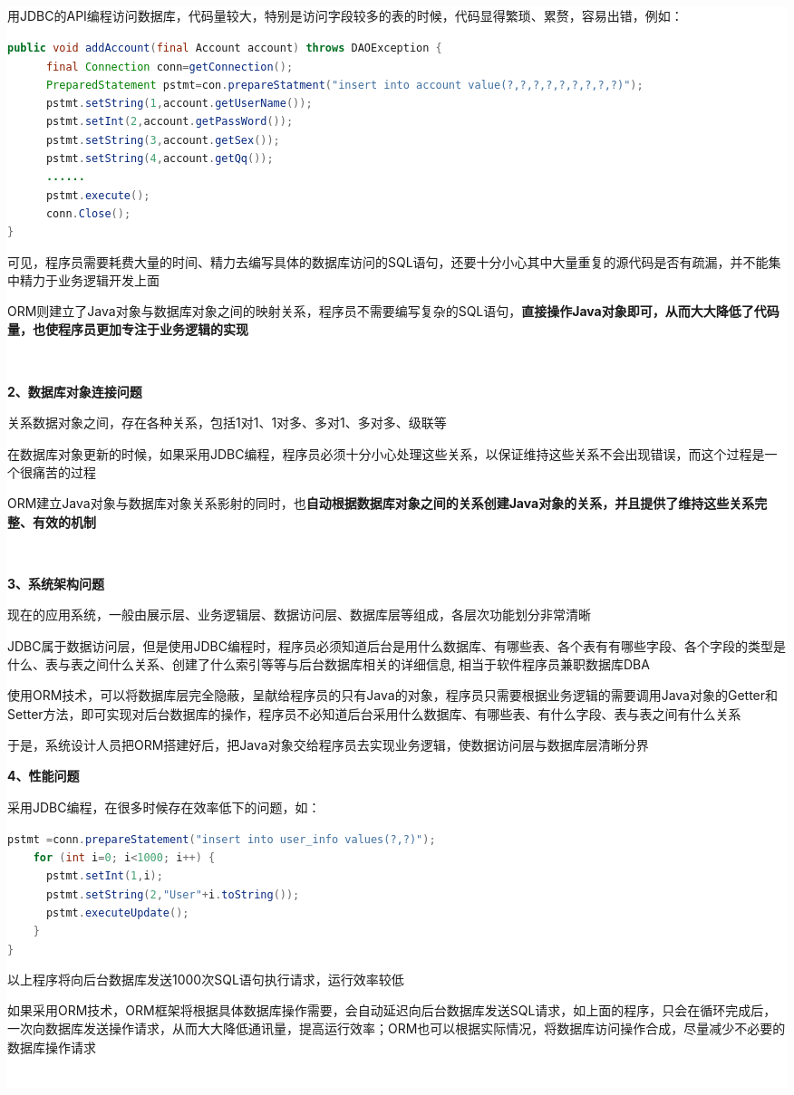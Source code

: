 用JDBC的API编程访问数据库，代码量较大，特别是访问字段较多的表的时候，代码显得繁琐、累赘，容易出错，例如：

```java
public void addAccount(final Account account) throws DAOException {
      final Connection conn=getConnection();
      PreparedStatement pstmt=con.prepareStatment("insert into account value(?,?,?,?,?,?,?,?,?)");
      pstmt.setString(1,account.getUserName());
      pstmt.setInt(2,account.getPassWord());
      pstmt.setString(3,account.getSex());
      pstmt.setString(4,account.getQq());
      ......
      pstmt.execute();
      conn.Close();
}
```

可见，程序员需要耗费大量的时间、精力去编写具体的数据库访问的SQL语句，还要十分小心其中大量重复的源代码是否有疏漏，并不能集中精力于业务逻辑开发上面

ORM则建立了Java对象与数据库对象之间的映射关系，程序员不需要编写复杂的SQL语句，**直接操作Java对象即可，从而大大降低了代码量，也使程序员更加专注于业务逻辑的实现**

<br/>

**2、数据库对象连接问题**

关系数据对象之间，存在各种关系，包括1对1、1对多、多对1、多对多、级联等

在数据库对象更新的时候，如果采用JDBC编程，程序员必须十分小心处理这些关系，以保证维持这些关系不会出现错误，而这个过程是一个很痛苦的过程

ORM建立Java对象与数据库对象关系影射的同时，也**自动根据数据库对象之间的关系创建Java对象的关系，并且提供了维持这些关系完整、有效的机制**

<br/>

**3、系统架构问题**

现在的应用系统，一般由展示层、业务逻辑层、数据访问层、数据库层等组成，各层次功能划分非常清晰

JDBC属于数据访问层，但是使用JDBC编程时，程序员必须知道后台是用什么数据库、有哪些表、各个表有有哪些字段、各个字段的类型是什么、表与表之间什么关系、创建了什么索引等等与后台数据库相关的详细信息, 相当于软件程序员兼职数据库DBA

使用ORM技术，可以将数据库层完全隐蔽，呈献给程序员的只有Java的对象，程序员只需要根据业务逻辑的需要调用Java对象的Getter和 Setter方法，即可实现对后台数据库的操作，程序员不必知道后台采用什么数据库、有哪些表、有什么字段、表与表之间有什么关系

于是，系统设计人员把ORM搭建好后，把Java对象交给程序员去实现业务逻辑，使数据访问层与数据库层清晰分界

**4、性能问题**

采用JDBC编程，在很多时候存在效率低下的问题，如：

```java
pstmt =conn.prepareStatement("insert into user_info values(?,?)");
    for (int i=0; i<1000; i++) {
      pstmt.setInt(1,i);
      pstmt.setString(2,"User"+i.toString());
      pstmt.executeUpdate();
    }
}
```

以上程序将向后台数据库发送1000次SQL语句执行请求，运行效率较低

如果采用ORM技术，ORM框架将根据具体数据库操作需要，会自动延迟向后台数据库发送SQL请求，如上面的程序，只会在循环完成后，一次向数据库发送操作请求，从而大大降低通讯量，提高运行效率；ORM也可以根据实际情况，将数据库访问操作合成，尽量减少不必要的数据库操作请求

<br/>